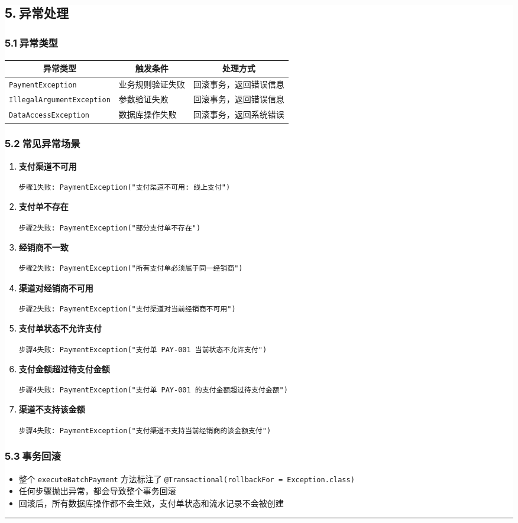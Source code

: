 
## 5. 异常处理

### 5.1 异常类型

| 异常类型 | 触发条件 | 处理方式 |
|---------|---------|---------|
| `PaymentException` | 业务规则验证失败 | 回滚事务，返回错误信息 |
| `IllegalArgumentException` | 参数验证失败 | 回滚事务，返回错误信息 |
| `DataAccessException` | 数据库操作失败 | 回滚事务，返回系统错误 |

### 5.2 常见异常场景

1. **支付渠道不可用**
   ```
   步骤1失败: PaymentException("支付渠道不可用: 线上支付")
   ```

2. **支付单不存在**
   ```
   步骤2失败: PaymentException("部分支付单不存在")
   ```

3. **经销商不一致**
   ```
   步骤2失败: PaymentException("所有支付单必须属于同一经销商")
   ```

4. **渠道对经销商不可用**
   ```
   步骤2失败: PaymentException("支付渠道对当前经销商不可用")
   ```

5. **支付单状态不允许支付**
   ```
   步骤4失败: PaymentException("支付单 PAY-001 当前状态不允许支付")
   ```

6. **支付金额超过待支付金额**
   ```
   步骤4失败: PaymentException("支付单 PAY-001 的支付金额超过待支付金额")
   ```

7. **渠道不支持该金额**
   ```
   步骤4失败: PaymentException("支付渠道不支持当前经销商的该金额支付")
   ```

### 5.3 事务回滚

- 整个 `executeBatchPayment` 方法标注了 `@Transactional(rollbackFor = Exception.class)`
- 任何步骤抛出异常，都会导致整个事务回滚
- 回滚后，所有数据库操作都不会生效，支付单状态和流水记录不会被创建

---
